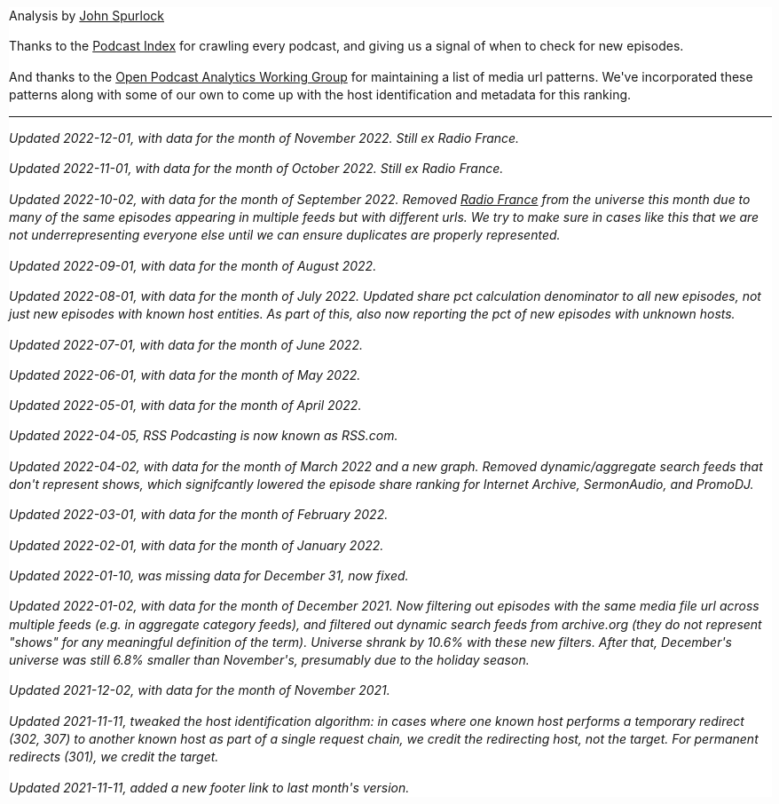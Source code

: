 Analysis by [John Spurlock](https://twitter.com/johnspurlock)

Thanks to the [Podcast Index](https://podcastindex.org/) for crawling every podcast, and giving us a signal of when 
to check for new episodes.

And thanks to the [Open Podcast Analytics Working Group](https://github.com/opawg) for maintaining a list of media url patterns.
We've incorporated these patterns along with some of our own to come up with the host identification and metadata for this ranking.

---
*Updated 2022-12-01, with data for the month of November 2022. Still ex Radio France.*

*Updated 2022-11-01, with data for the month of October 2022. Still ex Radio France.*

*Updated 2022-10-02, with data for the month of September 2022. Removed [Radio France](https://www.radiofrance.fr/) from the universe this month due to many of the same episodes appearing in multiple feeds but with different urls. We try to make sure in cases like this that we are not underrepresenting everyone else until we can ensure duplicates are properly represented.*

*Updated 2022-09-01, with data for the month of August 2022.*

*Updated 2022-08-01, with data for the month of July 2022. Updated share pct calculation denominator to all new episodes, not just new episodes with known host entities. As part of this, also now reporting the pct of new episodes with unknown hosts.*

*Updated 2022-07-01, with data for the month of June 2022.*

*Updated 2022-06-01, with data for the month of May 2022.*

*Updated 2022-05-01, with data for the month of April 2022.*

*Updated 2022-04-05, RSS Podcasting is now known as RSS.com.*

*Updated 2022-04-02, with data for the month of March 2022 and a new graph. Removed dynamic/aggregate search feeds that don't represent shows, which signifcantly lowered the episode share ranking for Internet Archive, SermonAudio, and PromoDJ.*

*Updated 2022-03-01, with data for the month of February 2022.*

*Updated 2022-02-01, with data for the month of January 2022.*

*Updated 2022-01-10, was missing data for December 31, now fixed.*

*Updated 2022-01-02, with data for the month of December 2021. Now filtering out episodes with the same media file url across multiple feeds (e.g. in aggregate category feeds), and filtered out dynamic search feeds from archive.org (they do not represent "shows" for any meaningful definition of the term).  Universe shrank by 10.6% with these new filters. After that, December's universe was still 6.8% smaller than November's, presumably due to the holiday season.*

*Updated 2021-12-02, with data for the month of November 2021.*

*Updated 2021-11-11, tweaked the host identification algorithm: in cases where one known host performs a temporary redirect (302, 307) to another known host
as part of a single request chain, we credit the redirecting host, not the target. For permanent redirects (301), we credit the target.*

*Updated 2021-11-11, added a new footer link to last month's version.*
